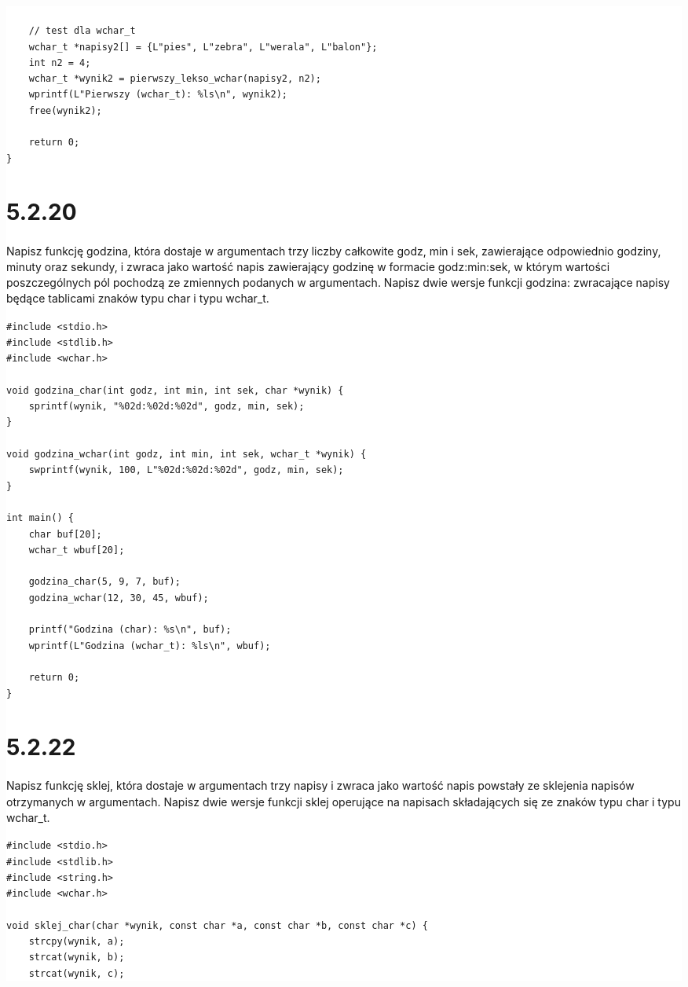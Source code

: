 ```

    // test dla wchar_t
    wchar_t *napisy2[] = {L"pies", L"zebra", L"werala", L"balon"};
    int n2 = 4;
    wchar_t *wynik2 = pierwszy_lekso_wchar(napisy2, n2);
    wprintf(L"Pierwszy (wchar_t): %ls\n", wynik2);
    free(wynik2);

    return 0;
}
```
# 5.2.20
 Napisz funkcję godzina, która dostaje w argumentach trzy liczby
całkowite godz, min i sek, zawierające odpowiednio godziny, minuty
oraz sekundy, i zwraca jako wartość napis zawierający godzinę w formacie godz:min:sek, w którym wartości poszczególnych pól pochodzą
ze zmiennych podanych w argumentach.
Napisz dwie wersje funkcji godzina: zwracające napisy będące tablicami znaków typu char i typu wchar_t.
```
#include <stdio.h>
#include <stdlib.h>
#include <wchar.h>

void godzina_char(int godz, int min, int sek, char *wynik) {
    sprintf(wynik, "%02d:%02d:%02d", godz, min, sek);
}

void godzina_wchar(int godz, int min, int sek, wchar_t *wynik) {
    swprintf(wynik, 100, L"%02d:%02d:%02d", godz, min, sek);
}

int main() {
    char buf[20];
    wchar_t wbuf[20];

    godzina_char(5, 9, 7, buf);
    godzina_wchar(12, 30, 45, wbuf);

    printf("Godzina (char): %s\n", buf);
    wprintf(L"Godzina (wchar_t): %ls\n", wbuf);

    return 0;
}
```
# 5.2.22
Napisz funkcję sklej, która dostaje w argumentach trzy napisy
i zwraca jako wartość napis powstały ze sklejenia napisów otrzymanych w argumentach.
Napisz dwie wersje funkcji sklej operujące na napisach składających
się ze znaków typu char i typu wchar_t.
```
#include <stdio.h>
#include <stdlib.h>
#include <string.h>
#include <wchar.h>

void sklej_char(char *wynik, const char *a, const char *b, const char *c) {
    strcpy(wynik, a);
    strcat(wynik, b);
    strcat(wynik, c);
```